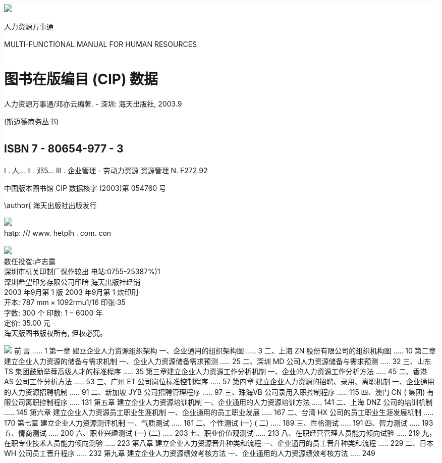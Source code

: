 ![](https://cdn.mathpix.com/cropped/2024_04_29_c056fae04d1d5867eef9g-001.jpg?height=1004&width=1128&top_left_y=149&top_left_x=0)

人力资源万事通

MULTI-FUNCTIONAL MANUAL FOR HUMAN RESOURCES

# 图书在版编目 (CIP) 数据 

人力资源万事通/邓亦云编著. - 深圳: 海天出版社, 2003.9

(斯迈德商务丛书)

## ISBN 7 - 80654-977 - 3

I . 人... II . 邓5... III . 企业管理 - 劳动力资源 资源管理 N. F272.92

中国版本图书馆 CIP 数据核字 (2003)第 054760 号

\author{
海天出版社出版发行

![](https://cdn.mathpix.com/cropped/2024_04_29_c056fae04d1d5867eef9g-002.jpg?height=33&width=372&top_left_y=985&top_left_x=424) <br> hatp: $/ / /$ www. hetplh . com. con

![](https://cdn.mathpix.com/cropped/2024_04_29_c056fae04d1d5867eef9g-002.jpg?height=42&width=500&top_left_y=1047&top_left_x=363) <br> 数任投崔:卢志露 <br> 深圳市机关印制厂保作较出 电站:0755-25387\%)1 <br> 深圳希望印务存限公司印暗 海天出版社经销 <br> 2003 年9月第 1 版 2003 年9月第 1 炊印刑 <br> 开本: $787 \mathrm{~mm} \times 1092 \mathrm{rmu} 1 / 16$ 印张:35 <br> 字数: 300 个 印数: $1-6000$ 年 <br> 定价: 35.00 元 <br> 海天版图书版权所有, 但权必究。

![](https://cdn.mathpix.com/cropped/2024_04_29_c056fae04d1d5867eef9g-002.jpg?height=36&width=547&top_left_y=1404&top_left_x=341)
前 言 ..... 1
第一章 建立企业人力资源组织架构
一、企业通用的组织架构图 ..... 3
二、上海 $\mathrm{ZN}$ 股份有限公司的组织机构图 ..... 10
第二章 建立企业人力资源的储备与需求机制
一、企业人力资源储备需求预测 ..... 25
二、深圳 MD 公司人力资源储备与需求预测 ..... 32
三、山东TS 集团鼓励举荐高级人才的标准程序 ..... 35
第三章建立企业人力资源工作分析机制
一、企业的人力资源工作分析方法 ..... 45
二、香港 AS 公司工作分析方法 ..... 53
三、广州 ET 公司岗位标准控制程序 ..... 57
第四章 建立企业人力资源的招聘、录用、离职机制
一、企业通用的人力资源招聘机制 ..... 91
二、新加坡 JYB 公司招聘管理程序 ..... 97
三、珠海VB 公司录用入职控制程序 ..... 115
四、澳门 CN ( 集团) 有限公司离职控制程序 ..... 131
第五章 建立企业人力资源培训机制
一、企业通用的人力资源培训方法 ..... 141
二、上海 DNZ 公司的培训机制 ..... 145
第六章 建立企业人力资源员工职业生涯机制
一、企业通用的员工职业发展 ..... 167
二、台湾 HX 公司的员工职业生涯发展机制 ..... 170
第七章 建立企业人力资源测评机制
一、气质测试 ..... 181
二、个性测试 (一) ( 二) ..... 189
三、性格测试 ..... 191
四、智力测试 ..... 193
五、情商测试 ..... 200
六、职业兴趣测试 (一) (二) ..... 203
七、职业价值观测试 ..... 213
八、在职经营管理人员能力倾向试验 ..... 219
九，在职专业技术人员能力倾向测验 ..... 223
第八章 建立企业人力资源晋升种类和流程
一、企业通用的员工晋升种类和流程 ..... 229
二、日本 WH 公司员工晋升程序 ..... 232
第九章 建立企业人力资源绩效考核方法
一、企业通用的人力资源绩效考核方法 ..... 249